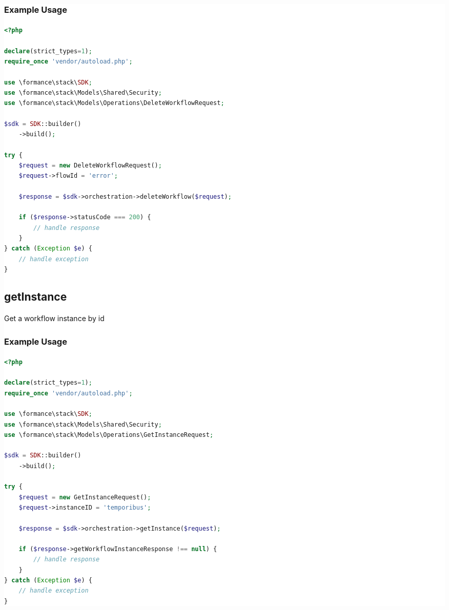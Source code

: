 ### Example Usage

```php
<?php

declare(strict_types=1);
require_once 'vendor/autoload.php';

use \formance\stack\SDK;
use \formance\stack\Models\Shared\Security;
use \formance\stack\Models\Operations\DeleteWorkflowRequest;

$sdk = SDK::builder()
    ->build();

try {
    $request = new DeleteWorkflowRequest();
    $request->flowId = 'error';

    $response = $sdk->orchestration->deleteWorkflow($request);

    if ($response->statusCode === 200) {
        // handle response
    }
} catch (Exception $e) {
    // handle exception
}
```

## getInstance

Get a workflow instance by id

### Example Usage

```php
<?php

declare(strict_types=1);
require_once 'vendor/autoload.php';

use \formance\stack\SDK;
use \formance\stack\Models\Shared\Security;
use \formance\stack\Models\Operations\GetInstanceRequest;

$sdk = SDK::builder()
    ->build();

try {
    $request = new GetInstanceRequest();
    $request->instanceID = 'temporibus';

    $response = $sdk->orchestration->getInstance($request);

    if ($response->getWorkflowInstanceResponse !== null) {
        // handle response
    }
} catch (Exception $e) {
    // handle exception
}
```
